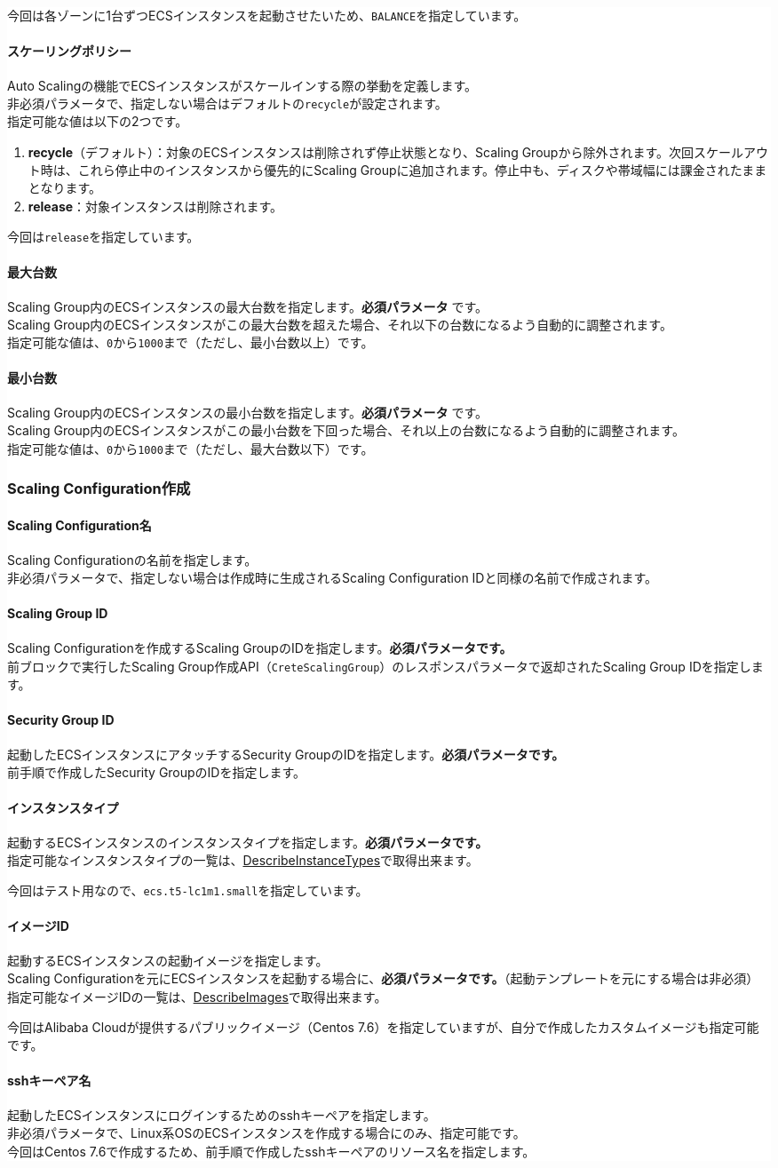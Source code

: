 今回は各ゾーンに1台ずつECSインスタンスを起動させたいため、`BALANCE`を指定しています。

#### スケーリングポリシー
Auto Scalingの機能でECSインスタンスがスケールインする際の挙動を定義します。  
非必須パラメータで、指定しない場合はデフォルトの`recycle`が設定されます。  
指定可能な値は以下の2つです。  

1. **recycle**（デフォルト）：対象のECSインスタンスは削除されず停止状態となり、Scaling Groupから除外されます。次回スケールアウト時は、これら停止中のインスタンスから優先的にScaling Groupに追加されます。停止中も、ディスクや帯域幅には課金されたままとなります。  
2. **release**：対象インスタンスは削除されます。  

今回は`release`を指定しています。

#### 最大台数
Scaling Group内のECSインスタンスの最大台数を指定します。**必須パラメータ** です。  
Scaling Group内のECSインスタンスがこの最大台数を超えた場合、それ以下の台数になるよう自動的に調整されます。  
指定可能な値は、`0`から`1000`まで（ただし、最小台数以上）です。

#### 最小台数
Scaling Group内のECSインスタンスの最小台数を指定します。**必須パラメータ** です。  
Scaling Group内のECSインスタンスがこの最小台数を下回った場合、それ以上の台数になるよう自動的に調整されます。  
指定可能な値は、`0`から`1000`まで（ただし、最大台数以下）です。

### Scaling Configuration作成
#### Scaling Configuration名
Scaling Configurationの名前を指定します。  
非必須パラメータで、指定しない場合は作成時に生成されるScaling Configuration IDと同様の名前で作成されます。

#### Scaling Group ID
Scaling Configurationを作成するScaling GroupのIDを指定します。**必須パラメータです。**  
前ブロックで実行したScaling Group作成API（`CreteScalingGroup`）のレスポンスパラメータで返却されたScaling Group IDを指定します。

#### Security Group ID
起動したECSインスタンスにアタッチするSecurity GroupのIDを指定します。**必須パラメータです。**  
前手順で作成したSecurity GroupのIDを指定します。

#### インスタンスタイプ
起動するECSインスタンスのインスタンスタイプを指定します。**必須パラメータです。**  
指定可能なインスタンスタイプの一覧は、[DescribeInstanceTypes](https://www.alibabacloud.com/cloud-tech/doc-detail/25620.htm)で取得出来ます。  

今回はテスト用なので、`ecs.t5-lc1m1.small`を指定しています。

#### イメージID
起動するECSインスタンスの起動イメージを指定します。  
Scaling Configurationを元にECSインスタンスを起動する場合に、**必須パラメータです。**（起動テンプレートを元にする場合は非必須）  
指定可能なイメージIDの一覧は、[DescribeImages](https://www.alibabacloud.com/cloud-tech/doc-detail/25534.htm)で取得出来ます。

今回はAlibaba Cloudが提供するパブリックイメージ（Centos 7.6）を指定していますが、自分で作成したカスタムイメージも指定可能です。

#### sshキーペア名
起動したECSインスタンスにログインするためのsshキーペアを指定します。  
非必須パラメータで、Linux系OSのECSインスタンスを作成する場合にのみ、指定可能です。  
今回はCentos 7.6で作成するため、前手順で作成したsshキーペアのリソース名を指定します。
